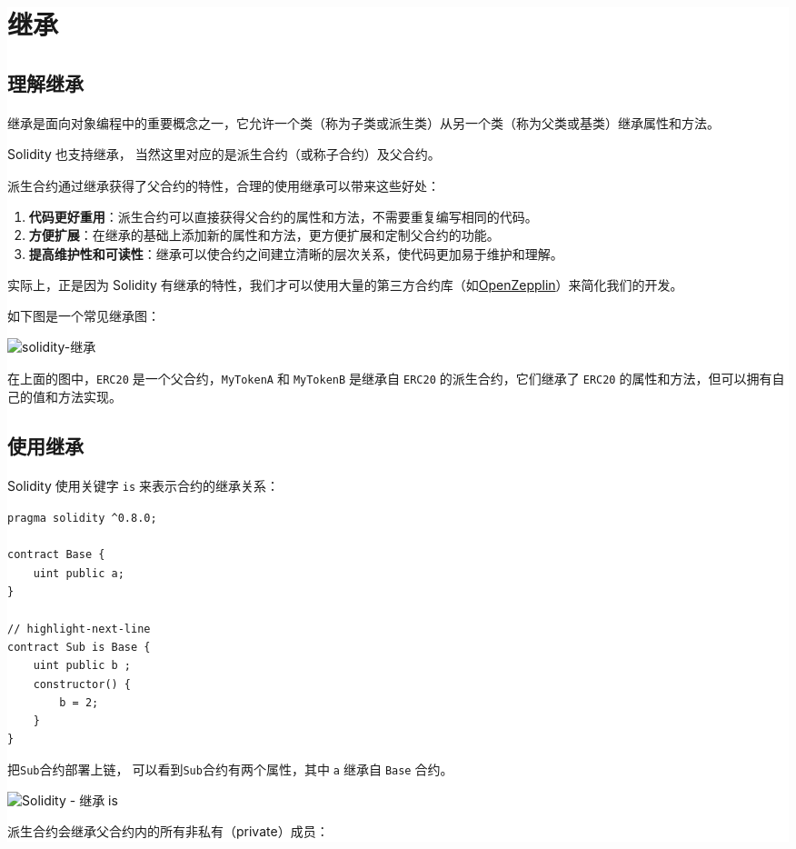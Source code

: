 # 继承

## 理解继承

继承是面向对象编程中的重要概念之一，它允许一个类（称为子类或派生类）从另一个类（称为父类或基类）继承属性和方法。

Solidity 也支持继承， 当然这里对应的是派生合约（或称子合约）及父合约。

派生合约通过继承获得了父合约的特性，合理的使用继承可以带来这些好处：

1. **代码更好重用**：派生合约可以直接获得父合约的属性和方法，不需要重复编写相同的代码。
2. **方便扩展**：在继承的基础上添加新的属性和方法，更方便扩展和定制父合约的功能。
3. **提高维护性和可读性**：继承可以使合约之间建立清晰的层次关系，使代码更加易于维护和理解。



实际上，正是因为 Solidity 有继承的特性，我们才可以使用大量的第三方合约库（如[OpenZepplin](https://github.com/OpenZeppelin/openzeppelin-contracts)）来简化我们的开发。

如下图是一个常见继承图：

![solidity-继承](https://img.learnblockchain.cn/pics/20230729120106.png!decert.logo.water)



在上面的图中，`ERC20` 是一个父合约，`MyTokenA` 和 `MyTokenB` 是继承自 `ERC20` 的派生合约，它们继承了 `ERC20` 的属性和方法，但可以拥有自己的值和方法实现。



## 使用继承

Solidity 使用关键字 `is` 来表示合约的继承关系：

```SolidityEditor
pragma solidity ^0.8.0;

contract Base {
    uint public a;
}

// highlight-next-line
contract Sub is Base {
    uint public b ;
    constructor() {
        b = 2;
    }
}
```

把`Sub`合约部署上链， 可以看到`Sub`合约有两个属性，其中 `a` 继承自 `Base` 合约。 

![Solidity - 继承 is](https://img.learnblockchain.cn/pics/20230729123556.png!decert.logo.water)

派生合约会继承父合约内的所有非私有（private）成员：
